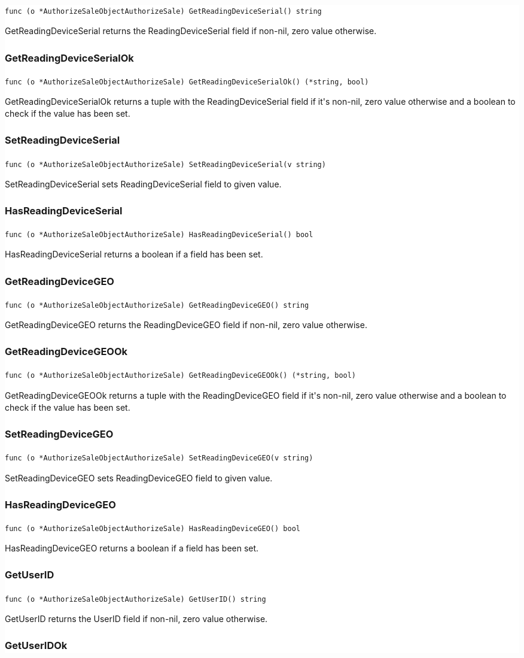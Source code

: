 `func (o *AuthorizeSaleObjectAuthorizeSale) GetReadingDeviceSerial() string`

GetReadingDeviceSerial returns the ReadingDeviceSerial field if non-nil, zero value otherwise.

### GetReadingDeviceSerialOk

`func (o *AuthorizeSaleObjectAuthorizeSale) GetReadingDeviceSerialOk() (*string, bool)`

GetReadingDeviceSerialOk returns a tuple with the ReadingDeviceSerial field if it's non-nil, zero value otherwise
and a boolean to check if the value has been set.

### SetReadingDeviceSerial

`func (o *AuthorizeSaleObjectAuthorizeSale) SetReadingDeviceSerial(v string)`

SetReadingDeviceSerial sets ReadingDeviceSerial field to given value.

### HasReadingDeviceSerial

`func (o *AuthorizeSaleObjectAuthorizeSale) HasReadingDeviceSerial() bool`

HasReadingDeviceSerial returns a boolean if a field has been set.

### GetReadingDeviceGEO

`func (o *AuthorizeSaleObjectAuthorizeSale) GetReadingDeviceGEO() string`

GetReadingDeviceGEO returns the ReadingDeviceGEO field if non-nil, zero value otherwise.

### GetReadingDeviceGEOOk

`func (o *AuthorizeSaleObjectAuthorizeSale) GetReadingDeviceGEOOk() (*string, bool)`

GetReadingDeviceGEOOk returns a tuple with the ReadingDeviceGEO field if it's non-nil, zero value otherwise
and a boolean to check if the value has been set.

### SetReadingDeviceGEO

`func (o *AuthorizeSaleObjectAuthorizeSale) SetReadingDeviceGEO(v string)`

SetReadingDeviceGEO sets ReadingDeviceGEO field to given value.

### HasReadingDeviceGEO

`func (o *AuthorizeSaleObjectAuthorizeSale) HasReadingDeviceGEO() bool`

HasReadingDeviceGEO returns a boolean if a field has been set.

### GetUserID

`func (o *AuthorizeSaleObjectAuthorizeSale) GetUserID() string`

GetUserID returns the UserID field if non-nil, zero value otherwise.

### GetUserIDOk
